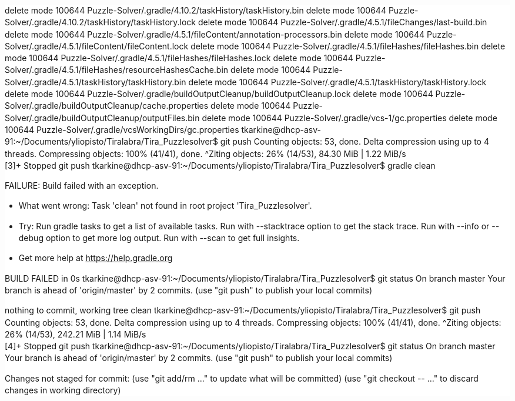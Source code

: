  delete mode 100644 Puzzle-Solver/.gradle/4.10.2/taskHistory/taskHistory.bin
 delete mode 100644 Puzzle-Solver/.gradle/4.10.2/taskHistory/taskHistory.lock
 delete mode 100644 Puzzle-Solver/.gradle/4.5.1/fileChanges/last-build.bin
 delete mode 100644 Puzzle-Solver/.gradle/4.5.1/fileContent/annotation-processors.bin
 delete mode 100644 Puzzle-Solver/.gradle/4.5.1/fileContent/fileContent.lock
 delete mode 100644 Puzzle-Solver/.gradle/4.5.1/fileHashes/fileHashes.bin
 delete mode 100644 Puzzle-Solver/.gradle/4.5.1/fileHashes/fileHashes.lock
 delete mode 100644 Puzzle-Solver/.gradle/4.5.1/fileHashes/resourceHashesCache.bin
 delete mode 100644 Puzzle-Solver/.gradle/4.5.1/taskHistory/taskHistory.bin
 delete mode 100644 Puzzle-Solver/.gradle/4.5.1/taskHistory/taskHistory.lock
 delete mode 100644 Puzzle-Solver/.gradle/buildOutputCleanup/buildOutputCleanup.lock
 delete mode 100644 Puzzle-Solver/.gradle/buildOutputCleanup/cache.properties
 delete mode 100644 Puzzle-Solver/.gradle/buildOutputCleanup/outputFiles.bin
 delete mode 100644 Puzzle-Solver/.gradle/vcs-1/gc.properties
 delete mode 100644 Puzzle-Solver/.gradle/vcsWorkingDirs/gc.properties
tkarkine@dhcp-asv-91:~/Documents/yliopisto/Tiralabra/Tira_Puzzlesolver$ git push
Counting objects: 53, done.
Delta compression using up to 4 threads.
Compressing objects: 100% (41/41), done.
^Ziting objects:  26% (14/53), 84.30 MiB | 1.22 MiB/s   
[3]+  Stopped                 git push
tkarkine@dhcp-asv-91:~/Documents/yliopisto/Tiralabra/Tira_Puzzlesolver$ gradle clean

FAILURE: Build failed with an exception.

* What went wrong:
Task 'clean' not found in root project 'Tira_Puzzlesolver'.

* Try:
Run gradle tasks to get a list of available tasks. Run with --stacktrace option to get the stack trace. Run with --info or --debug option to get more log output. Run with --scan to get full insights.

* Get more help at https://help.gradle.org

BUILD FAILED in 0s
tkarkine@dhcp-asv-91:~/Documents/yliopisto/Tiralabra/Tira_Puzzlesolver$ git status
On branch master
Your branch is ahead of 'origin/master' by 2 commits.
  (use "git push" to publish your local commits)

nothing to commit, working tree clean
tkarkine@dhcp-asv-91:~/Documents/yliopisto/Tiralabra/Tira_Puzzlesolver$ git push
Counting objects: 53, done.
Delta compression using up to 4 threads.
Compressing objects: 100% (41/41), done.
^Ziting objects:  26% (14/53), 242.21 MiB | 1.14 MiB/s   
[4]+  Stopped                 git push
tkarkine@dhcp-asv-91:~/Documents/yliopisto/Tiralabra/Tira_Puzzlesolver$ git status
On branch master
Your branch is ahead of 'origin/master' by 2 commits.
  (use "git push" to publish your local commits)

Changes not staged for commit:
  (use "git add/rm <file>..." to update what will be committed)
  (use "git checkout -- <file>..." to discard changes in working directory)
